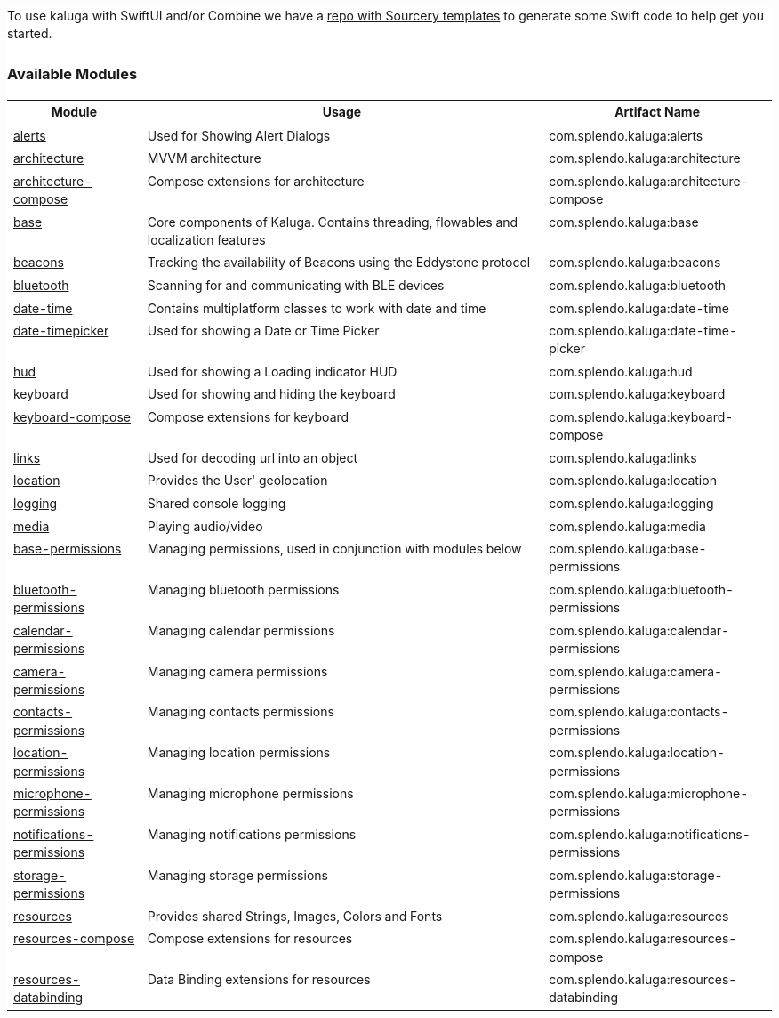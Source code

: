 To use kaluga with SwiftUI and/or Combine we have a [repo with Sourcery templates](https://github.com/splendo/kaluga-swiftui) to generate some Swift code to help get you started.

### Available Modules

| Module                                                      | Usage                                                                              | Artifact Name                                  |
|-------------------------------------------------------------|------------------------------------------------------------------------------------|------------------------------------------------|
| [alerts](alerts/)                                           | Used for Showing Alert Dialogs                                                     | com.splendo.kaluga:alerts                      |
| [architecture](architecture/)                               | MVVM architecture                                                                  | com.splendo.kaluga:architecture                |
| [architecture-compose](architecture-compose/)               | Compose extensions for architecture                                                | com.splendo.kaluga:architecture-compose        |
| [base](base/)                                               | Core components of Kaluga. Contains threading, flowables and localization features | com.splendo.kaluga:base                        |
| [beacons](beacons/)                                         | Tracking the availability of Beacons using the Eddystone protocol                  | com.splendo.kaluga:beacons                     |
| [bluetooth](bluetooth/)                                     | Scanning for and communicating with BLE devices                                    | com.splendo.kaluga:bluetooth                   |
| [date-time](date-time/)                                     | Contains multiplatform classes to work with date and time                          | com.splendo.kaluga:date-time                   |
| [date-timepicker](date-time-picker/)                        | Used for showing a Date or Time Picker                                             | com.splendo.kaluga:date-time-picker            |
| [hud](hud/)                                                 | Used for showing a Loading indicator HUD                                           | com.splendo.kaluga:hud                         |
| [keyboard](keyboard/)                                       | Used for showing and hiding the keyboard                                           | com.splendo.kaluga:keyboard                    |
| [keyboard-compose](keyboard-compose/)                       | Compose extensions for keyboard                                                    | com.splendo.kaluga:keyboard-compose            |
| [links](links/)                                             | Used for decoding url into an object                                               | com.splendo.kaluga:links                       |
| [location](location/)                                       | Provides the User' geolocation                                                     | com.splendo.kaluga:location                    |
| [logging](logging/)                                         | Shared console logging                                                             | com.splendo.kaluga:logging                     |
| [media](media/)                                             | Playing audio/video                                                                | com.splendo.kaluga:media                       |
| [base-permissions](base-permissions/)                       | Managing permissions, used in conjunction with modules below                       | com.splendo.kaluga:base-permissions            |
| [bluetooth-permissions](bluetooth-permissions/)             | Managing bluetooth permissions                                                     | com.splendo.kaluga:bluetooth-permissions       |
| [calendar-permissions](calendar-permissions/)               | Managing calendar permissions                                                      | com.splendo.kaluga:calendar-permissions        |
| [camera-permissions](camera-permissions/)                   | Managing camera permissions                                                        | com.splendo.kaluga:camera-permissions          |
| [contacts-permissions](contacts-permissions/)               | Managing contacts permissions                                                      | com.splendo.kaluga:contacts-permissions        |
| [location-permissions](location-permissions/)               | Managing location permissions                                                      | com.splendo.kaluga:location-permissions        |
| [microphone-permissions](microphone-permissions/)           | Managing microphone permissions                                                    | com.splendo.kaluga:microphone-permissions      |
| [notifications-permissions](notifications-permissions/)     | Managing notifications permissions                                                 | com.splendo.kaluga:notifications-permissions   |
| [storage-permissions](storage-permissions/)                 | Managing storage permissions                                                       | com.splendo.kaluga:storage-permissions         |
| [resources](resources/)                                     | Provides shared Strings, Images, Colors and Fonts                                  | com.splendo.kaluga:resources                   |
| [resources-compose](resources-compose/)                     | Compose extensions for resources                                                   | com.splendo.kaluga:resources-compose           |
| [resources-databinding](resources-databinding/)             | Data Binding extensions for resources                                              | com.splendo.kaluga:resources-databinding       |